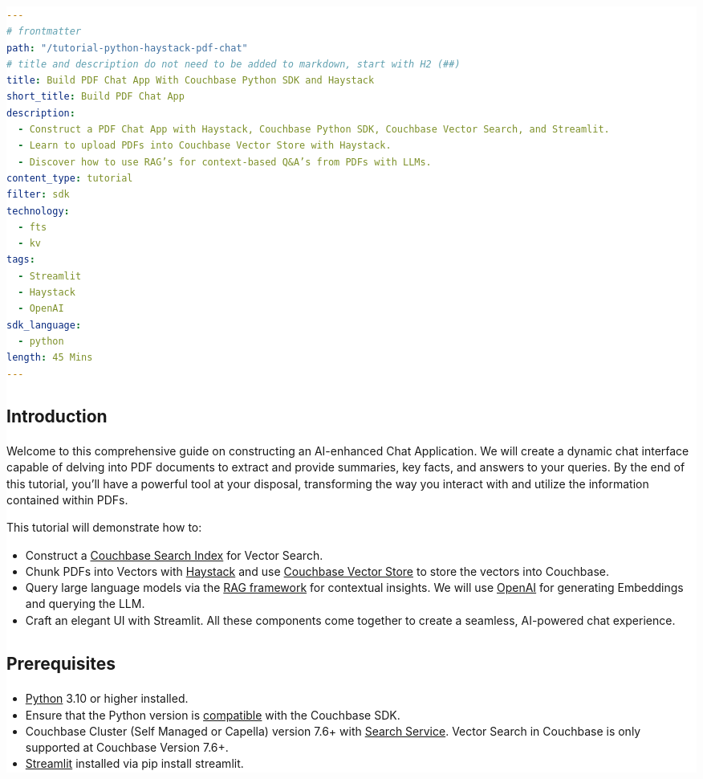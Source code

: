 ```yaml
---
# frontmatter
path: "/tutorial-python-haystack-pdf-chat"
# title and description do not need to be added to markdown, start with H2 (##)
title: Build PDF Chat App With Couchbase Python SDK and Haystack
short_title: Build PDF Chat App
description:
  - Construct a PDF Chat App with Haystack, Couchbase Python SDK, Couchbase Vector Search, and Streamlit.
  - Learn to upload PDFs into Couchbase Vector Store with Haystack.
  - Discover how to use RAG’s for context-based Q&A’s from PDFs with LLMs.
content_type: tutorial
filter: sdk
technology:
  - fts
  - kv
tags:
  - Streamlit
  - Haystack
  - OpenAI
sdk_language:
  - python
length: 45 Mins
---
```


## Introduction

Welcome to this comprehensive guide on constructing an AI-enhanced Chat Application. We will create a dynamic chat interface capable of delving into PDF documents to extract and provide summaries, key facts, and answers to your queries. By the end of this tutorial, you’ll have a powerful tool at your disposal, transforming the way you interact with and utilize the information contained within PDFs.

This tutorial will demonstrate how to:

- Construct a [Couchbase Search Index](https://www.couchbase.com/products/vector-search/) for Vector Search.
- Chunk PDFs into Vectors with [Haystack](https://haystack.deepset.ai/) and use [Couchbase Vector Store](https://python.langchain.com/docs/integrations/vectorstores/couchbase/) to store the vectors into Couchbase.
- Query large language models via the [RAG framework](https://aws.amazon.com/what-is/retrieval-augmented-generation/) for contextual insights. We will use [OpenAI](https://openai.com) for generating Embeddings and querying the LLM.
- Craft an elegant UI with Streamlit. All these components come together to create a seamless, AI-powered chat experience.

## Prerequisites

- [Python](https://www.python.org/downloads/) 3.10 or higher installed.
- Ensure that the Python version is [compatible](https://docs.couchbase.com/python-sdk/current/project-docs/compatibility.html#python-version-compat) with the Couchbase SDK.
- Couchbase Cluster (Self Managed or Capella) version 7.6+ with [Search Service](https://docs.couchbase.com/server/current/fts/fts-introduction.html). Vector Search in Couchbase is only supported at Couchbase Version 7.6+. 
- [Streamlit](https://streamlit.io/) installed via pip install streamlit.

